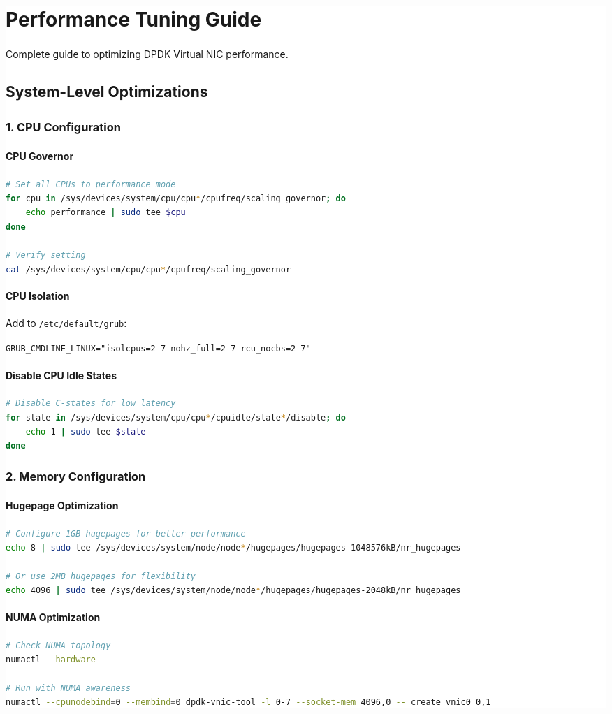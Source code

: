 # Performance Tuning Guide

Complete guide to optimizing DPDK Virtual NIC performance.

## System-Level Optimizations

### 1. CPU Configuration

#### CPU Governor
```bash
# Set all CPUs to performance mode
for cpu in /sys/devices/system/cpu/cpu*/cpufreq/scaling_governor; do
    echo performance | sudo tee $cpu
done

# Verify setting
cat /sys/devices/system/cpu/cpu*/cpufreq/scaling_governor
```

#### CPU Isolation
Add to `/etc/default/grub`:
```
GRUB_CMDLINE_LINUX="isolcpus=2-7 nohz_full=2-7 rcu_nocbs=2-7"
```

#### Disable CPU Idle States
```bash
# Disable C-states for low latency
for state in /sys/devices/system/cpu/cpu*/cpuidle/state*/disable; do
    echo 1 | sudo tee $state
done
```

### 2. Memory Configuration

#### Hugepage Optimization
```bash
# Configure 1GB hugepages for better performance
echo 8 | sudo tee /sys/devices/system/node/node*/hugepages/hugepages-1048576kB/nr_hugepages

# Or use 2MB hugepages for flexibility
echo 4096 | sudo tee /sys/devices/system/node/node*/hugepages/hugepages-2048kB/nr_hugepages
```

#### NUMA Optimization
```bash
# Check NUMA topology
numactl --hardware

# Run with NUMA awareness
numactl --cpunodebind=0 --membind=0 dpdk-vnic-tool -l 0-7 --socket-mem 4096,0 -- create vnic0 0,1
```
